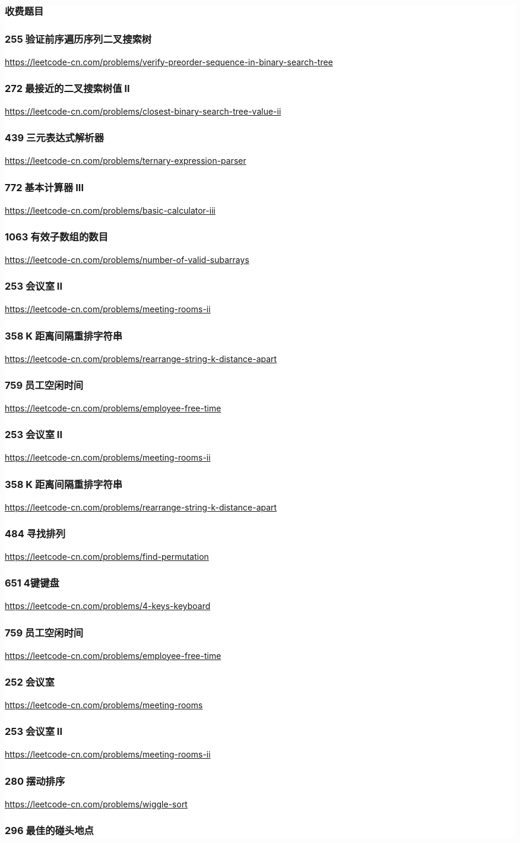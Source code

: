 ### 收费题目
 ### 255 验证前序遍历序列二叉搜索树
 <a href="https://leetcode-cn.com/problems/verify-preorder-sequence-in-binary-search-tree">https://leetcode-cn.com/problems/verify-preorder-sequence-in-binary-search-tree</a>
### 272 最接近的二叉搜索树值 II
 <a href="https://leetcode-cn.com/problems/closest-binary-search-tree-value-ii">https://leetcode-cn.com/problems/closest-binary-search-tree-value-ii</a>
### 439 三元表达式解析器
 <a href="https://leetcode-cn.com/problems/ternary-expression-parser">https://leetcode-cn.com/problems/ternary-expression-parser</a>
### 772 基本计算器 III
 <a href="https://leetcode-cn.com/problems/basic-calculator-iii">https://leetcode-cn.com/problems/basic-calculator-iii</a>
### 1063 有效子数组的数目
 <a href="https://leetcode-cn.com/problems/number-of-valid-subarrays">https://leetcode-cn.com/problems/number-of-valid-subarrays</a>
### 253 会议室 II
 <a href="https://leetcode-cn.com/problems/meeting-rooms-ii">https://leetcode-cn.com/problems/meeting-rooms-ii</a>
### 358 K 距离间隔重排字符串
 <a href="https://leetcode-cn.com/problems/rearrange-string-k-distance-apart">https://leetcode-cn.com/problems/rearrange-string-k-distance-apart</a>
### 759 员工空闲时间
 <a href="https://leetcode-cn.com/problems/employee-free-time">https://leetcode-cn.com/problems/employee-free-time</a>
### 253 会议室 II
 <a href="https://leetcode-cn.com/problems/meeting-rooms-ii">https://leetcode-cn.com/problems/meeting-rooms-ii</a>
### 358 K 距离间隔重排字符串
 <a href="https://leetcode-cn.com/problems/rearrange-string-k-distance-apart">https://leetcode-cn.com/problems/rearrange-string-k-distance-apart</a>
### 484 寻找排列
 <a href="https://leetcode-cn.com/problems/find-permutation">https://leetcode-cn.com/problems/find-permutation</a>
### 651 4键键盘
 <a href="https://leetcode-cn.com/problems/4-keys-keyboard">https://leetcode-cn.com/problems/4-keys-keyboard</a>
### 759 员工空闲时间
 <a href="https://leetcode-cn.com/problems/employee-free-time">https://leetcode-cn.com/problems/employee-free-time</a>
### 252 会议室
 <a href="https://leetcode-cn.com/problems/meeting-rooms">https://leetcode-cn.com/problems/meeting-rooms</a>
### 253 会议室 II
 <a href="https://leetcode-cn.com/problems/meeting-rooms-ii">https://leetcode-cn.com/problems/meeting-rooms-ii</a>
### 280 摆动排序
 <a href="https://leetcode-cn.com/problems/wiggle-sort">https://leetcode-cn.com/problems/wiggle-sort</a>
### 296 最佳的碰头地点